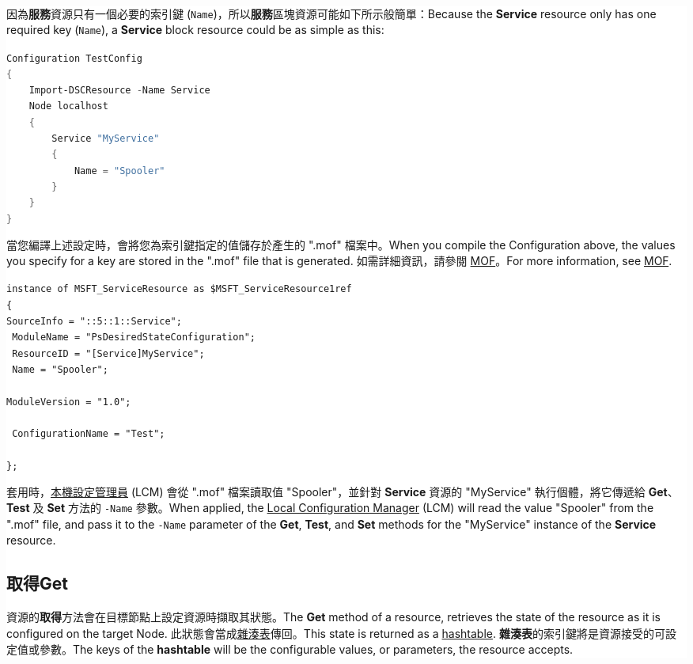 <span data-ttu-id="42b4e-113">因為**服務**資源只有一個必要的索引鍵 (`Name`)，所以**服務**區塊資源可能如下所示般簡單：</span><span class="sxs-lookup"><span data-stu-id="42b4e-113">Because the **Service** resource only has one required key (`Name`), a **Service** block resource could be as simple as this:</span></span>

```powershell
Configuration TestConfig
{
    Import-DSCResource -Name Service
    Node localhost
    {
        Service "MyService"
        {
            Name = "Spooler"
        }
    }
}
```

<span data-ttu-id="42b4e-114">當您編譯上述設定時，會將您為索引鍵指定的值儲存於產生的 ".mof" 檔案中。</span><span class="sxs-lookup"><span data-stu-id="42b4e-114">When you compile the Configuration above, the values you specify for a key are stored in the ".mof" file that is generated.</span></span> <span data-ttu-id="42b4e-115">如需詳細資訊，請參閱 [MOF](/windows/desktop/wmisdk/managed-object-format--mof-)。</span><span class="sxs-lookup"><span data-stu-id="42b4e-115">For more information, see [MOF](/windows/desktop/wmisdk/managed-object-format--mof-).</span></span>

```
instance of MSFT_ServiceResource as $MSFT_ServiceResource1ref
{
SourceInfo = "::5::1::Service";
 ModuleName = "PsDesiredStateConfiguration";
 ResourceID = "[Service]MyService";
 Name = "Spooler";

ModuleVersion = "1.0";

 ConfigurationName = "Test";

};
```

<span data-ttu-id="42b4e-116">套用時，[本機設定管理員](../managing-nodes/metaConfig.md) (LCM) 會從 ".mof" 檔案讀取值 "Spooler"，並針對 **Service** 資源的 "MyService" 執行個體，將它傳遞給 **Get**、**Test** 及 **Set** 方法的 `-Name` 參數。</span><span class="sxs-lookup"><span data-stu-id="42b4e-116">When applied, the [Local Configuration Manager](../managing-nodes/metaConfig.md) (LCM) will read the value "Spooler" from the ".mof" file, and pass it to the `-Name` parameter of the **Get**, **Test**, and **Set** methods for the "MyService" instance of the **Service** resource.</span></span>

## <a name="get"></a><span data-ttu-id="42b4e-117">取得</span><span class="sxs-lookup"><span data-stu-id="42b4e-117">Get</span></span>

<span data-ttu-id="42b4e-118">資源的**取得**方法會在目標節點上設定資源時擷取其狀態。</span><span class="sxs-lookup"><span data-stu-id="42b4e-118">The **Get** method of a resource, retrieves the state of the resource as it is configured on the target Node.</span></span> <span data-ttu-id="42b4e-119">此狀態會當成[雜湊表](/powershell/module/microsoft.powershell.core/about/about_hash_tables)傳回。</span><span class="sxs-lookup"><span data-stu-id="42b4e-119">This state is returned as a [hashtable](/powershell/module/microsoft.powershell.core/about/about_hash_tables).</span></span> <span data-ttu-id="42b4e-120">**雜湊表**的索引鍵將是資源接受的可設定值或參數。</span><span class="sxs-lookup"><span data-stu-id="42b4e-120">The keys of the **hashtable** will be the configurable values, or parameters, the resource accepts.</span></span>
